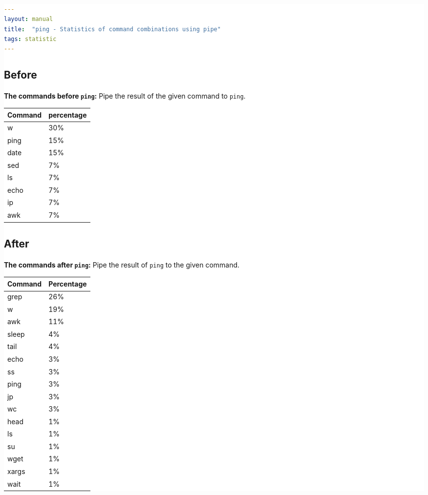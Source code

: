 ```yaml
---
layout: manual
title:  "ping - Statistics of command combinations using pipe"
tags: statistic
---
```


## Before

__The commands before `ping`:__ Pipe the result of the given command to `ping`.

| Command | percentage |
|--------|--------|
| w | 30% |
| ping | 15% |
| date | 15% |
| sed | 7% |
| ls | 7% |
| echo | 7% |
| ip | 7% |
| awk | 7% |



## After

__The commands after `ping`:__ Pipe the result of `ping` to the given command.

| Command | Percentage | 
|-------|--------|
| grep | 26% |
| w | 19% |
| awk | 11% |
| sleep | 4% |
| tail | 4% |
| echo | 3% |
| ss | 3% |
| ping | 3% |
| jp | 3% |
| wc | 3% |
| head | 1% |
| ls | 1% |
| su | 1% |
| wget | 1% |
| xargs | 1% |
| wait | 1% |